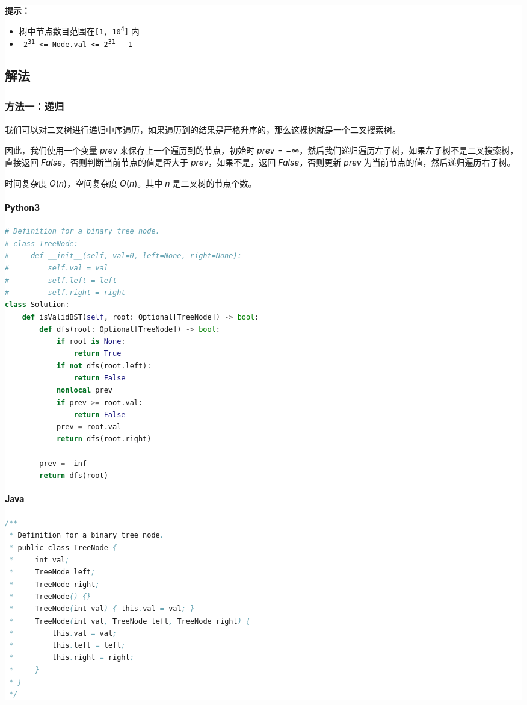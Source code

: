 <p><strong>提示：</strong></p>

<ul>
	<li>树中节点数目范围在<code>[1, 10<sup>4</sup>]</code> 内</li>
	<li><code>-2<sup>31</sup> &lt;= Node.val &lt;= 2<sup>31</sup> - 1</code></li>
</ul>



## 解法



### 方法一：递归

我们可以对二叉树进行递归中序遍历，如果遍历到的结果是严格升序的，那么这棵树就是一个二叉搜索树。

因此，我们使用一个变量 $\textit{prev}$ 来保存上一个遍历到的节点，初始时 $\textit{prev} = -\infty$，然后我们递归遍历左子树，如果左子树不是二叉搜索树，直接返回 $\textit{False}$，否则判断当前节点的值是否大于 $\textit{prev}$，如果不是，返回 $\textit{False}$，否则更新 $\textit{prev}$ 为当前节点的值，然后递归遍历右子树。

时间复杂度 $O(n)$，空间复杂度 $O(n)$。其中 $n$ 是二叉树的节点个数。



#### Python3

```python
# Definition for a binary tree node.
# class TreeNode:
#     def __init__(self, val=0, left=None, right=None):
#         self.val = val
#         self.left = left
#         self.right = right
class Solution:
    def isValidBST(self, root: Optional[TreeNode]) -> bool:
        def dfs(root: Optional[TreeNode]) -> bool:
            if root is None:
                return True
            if not dfs(root.left):
                return False
            nonlocal prev
            if prev >= root.val:
                return False
            prev = root.val
            return dfs(root.right)

        prev = -inf
        return dfs(root)
```

#### Java

```java
/**
 * Definition for a binary tree node.
 * public class TreeNode {
 *     int val;
 *     TreeNode left;
 *     TreeNode right;
 *     TreeNode() {}
 *     TreeNode(int val) { this.val = val; }
 *     TreeNode(int val, TreeNode left, TreeNode right) {
 *         this.val = val;
 *         this.left = left;
 *         this.right = right;
 *     }
 * }
 */
```